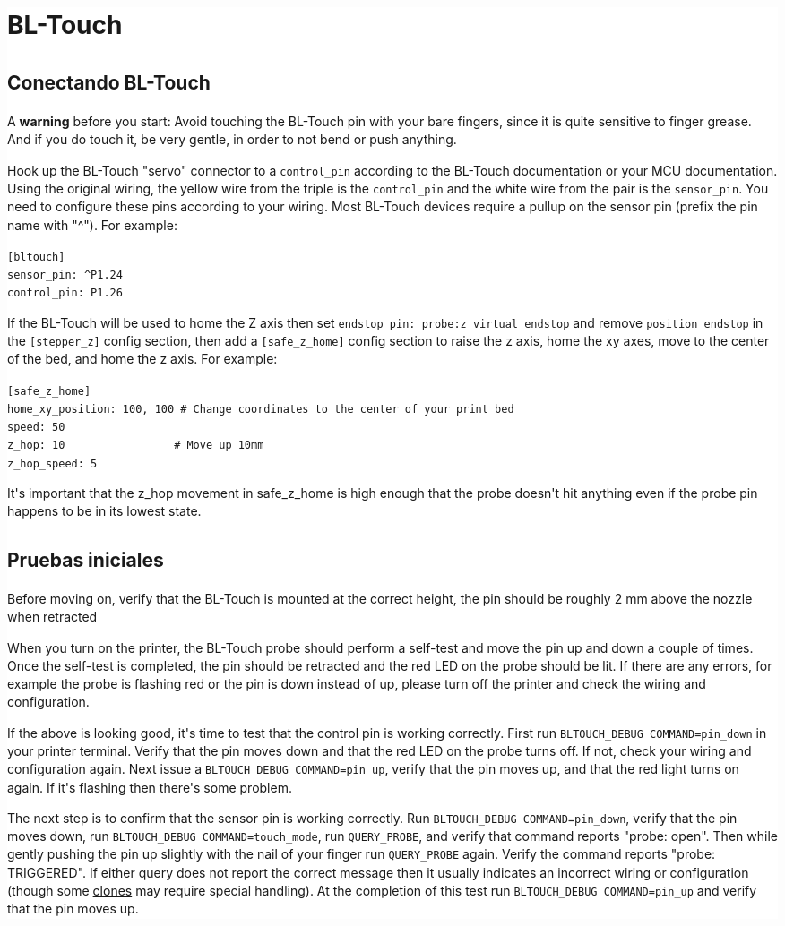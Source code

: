 # BL-Touch

## Conectando BL-Touch

A **warning** before you start: Avoid touching the BL-Touch pin with your bare fingers, since it is quite sensitive to finger grease. And if you do touch it, be very gentle, in order to not bend or push anything.

Hook up the BL-Touch "servo" connector to a `control_pin` according to the BL-Touch documentation or your MCU documentation. Using the original wiring, the yellow wire from the triple is the `control_pin` and the white wire from the pair is the `sensor_pin`. You need to configure these pins according to your wiring. Most BL-Touch devices require a pullup on the sensor pin (prefix the pin name with "^"). For example:

```
[bltouch]
sensor_pin: ^P1.24
control_pin: P1.26
```

If the BL-Touch will be used to home the Z axis then set `endstop_pin: probe:z_virtual_endstop` and remove `position_endstop` in the `[stepper_z]` config section, then add a `[safe_z_home]` config section to raise the z axis, home the xy axes, move to the center of the bed, and home the z axis. For example:

```
[safe_z_home]
home_xy_position: 100, 100 # Change coordinates to the center of your print bed
speed: 50
z_hop: 10                 # Move up 10mm
z_hop_speed: 5
```

It's important that the z_hop movement in safe_z_home is high enough that the probe doesn't hit anything even if the probe pin happens to be in its lowest state.

## Pruebas iniciales

Before moving on, verify that the BL-Touch is mounted at the correct height, the pin should be roughly 2 mm above the nozzle when retracted

When you turn on the printer, the BL-Touch probe should perform a self-test and move the pin up and down a couple of times. Once the self-test is completed, the pin should be retracted and the red LED on the probe should be lit. If there are any errors, for example the probe is flashing red or the pin is down instead of up, please turn off the printer and check the wiring and configuration.

If the above is looking good, it's time to test that the control pin is working correctly. First run `BLTOUCH_DEBUG COMMAND=pin_down` in your printer terminal. Verify that the pin moves down and that the red LED on the probe turns off. If not, check your wiring and configuration again. Next issue a `BLTOUCH_DEBUG COMMAND=pin_up`, verify that the pin moves up, and that the red light turns on again. If it's flashing then there's some problem.

The next step is to confirm that the sensor pin is working correctly. Run `BLTOUCH_DEBUG COMMAND=pin_down`, verify that the pin moves down, run `BLTOUCH_DEBUG COMMAND=touch_mode`, run `QUERY_PROBE`, and verify that command reports "probe: open". Then while gently pushing the pin up slightly with the nail of your finger run `QUERY_PROBE` again. Verify the command reports "probe: TRIGGERED". If either query does not report the correct message then it usually indicates an incorrect wiring or configuration (though some [clones](#bl-touch-clones) may require special handling). At the completion of this test run `BLTOUCH_DEBUG COMMAND=pin_up` and verify that the pin moves up.
